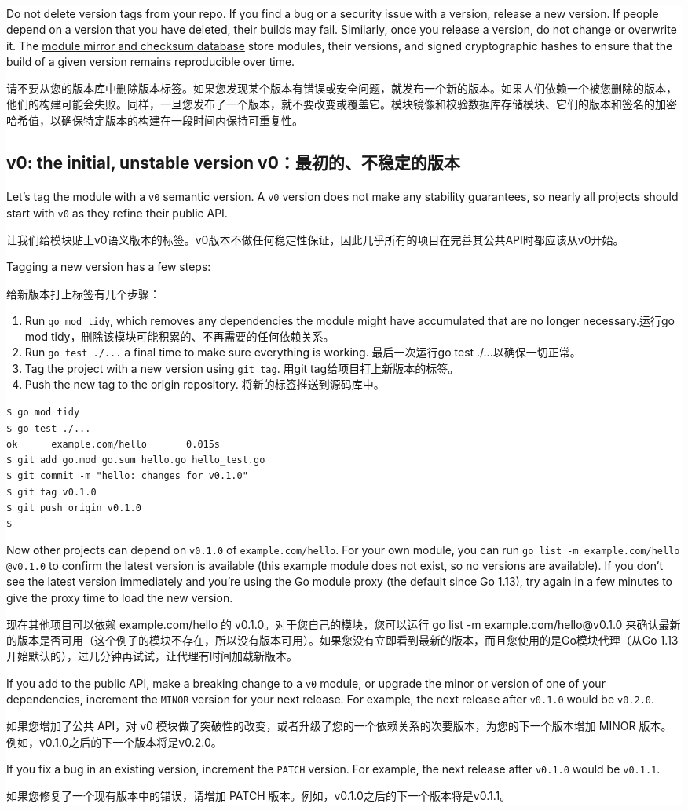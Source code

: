 Do not delete version tags from your repo. If you find a bug or a security issue with a version, release a new version. If people depend on a version that you have deleted, their builds may fail. Similarly, once you release a version, do not change or overwrite it. The [module mirror and checksum database](https://blog.golang.org/module-mirror-launch) store modules, their versions, and signed cryptographic hashes to ensure that the build of a given version remains reproducible over time.

请不要从您的版本库中删除版本标签。如果您发现某个版本有错误或安全问题，就发布一个新的版本。如果人们依赖一个被您删除的版本，他们的构建可能会失败。同样，一旦您发布了一个版本，就不要改变或覆盖它。模块镜像和校验数据库存储模块、它们的版本和签名的加密哈希值，以确保特定版本的构建在一段时间内保持可重复性。

## v0: the initial, unstable version v0：最初的、不稳定的版本

Let’s tag the module with a `v0` semantic version. A `v0` version does not make any stability guarantees, so nearly all projects should start with `v0` as they refine their public API.

让我们给模块贴上v0语义版本的标签。v0版本不做任何稳定性保证，因此几乎所有的项目在完善其公共API时都应该从v0开始。

Tagging a new version has a few steps:

给新版本打上标签有几个步骤：

1. Run `go mod tidy`, which removes any dependencies the module might have accumulated that are no longer necessary.运行go mod tidy，删除该模块可能积累的、不再需要的任何依赖关系。
2. Run `go test ./...` a final time to make sure everything is working. 最后一次运行go test ./...以确保一切正常。
3. Tag the project with a new version using [`git tag`](https://git-scm.com/docs/git-tag). 用git tag给项目打上新版本的标签。
4. Push the new tag to the origin repository. 将新的标签推送到源码库中。

```shell linenums="1"
$ go mod tidy
$ go test ./...
ok      example.com/hello       0.015s
$ git add go.mod go.sum hello.go hello_test.go
$ git commit -m "hello: changes for v0.1.0"
$ git tag v0.1.0
$ git push origin v0.1.0
$
```

Now other projects can depend on `v0.1.0` of `example.com/hello`. For your own module, you can run `go list -m example.com/hello@v0.1.0` to confirm the latest version is available (this example module does not exist, so no versions are available). If you don’t see the latest version immediately and you’re using the Go module proxy (the default since Go 1.13), try again in a few minutes to give the proxy time to load the new version.

现在其他项目可以依赖 example.com/hello 的 v0.1.0。对于您自己的模块，您可以运行 go list -m example.com/hello@v0.1.0 来确认最新的版本是否可用（这个例子的模块不存在，所以没有版本可用）。如果您没有立即看到最新的版本，而且您使用的是Go模块代理（从Go 1.13开始默认的），过几分钟再试试，让代理有时间加载新版本。

If you add to the public API, make a breaking change to a `v0` module, or upgrade the minor or version of one of your dependencies, increment the `MINOR` version for your next release. For example, the next release after `v0.1.0` would be `v0.2.0`.

如果您增加了公共 API，对 v0 模块做了突破性的改变，或者升级了您的一个依赖关系的次要版本，为您的下一个版本增加 MINOR 版本。例如，v0.1.0之后的下一个版本将是v0.2.0。

If you fix a bug in an existing version, increment the `PATCH` version. For example, the next release after `v0.1.0` would be `v0.1.1`.

如果您修复了一个现有版本中的错误，请增加 PATCH 版本。例如，v0.1.0之后的下一个版本将是v0.1.1。
